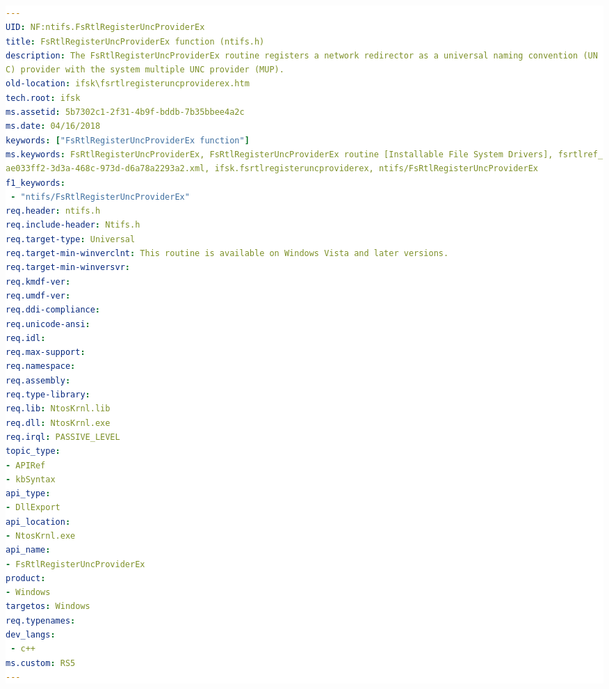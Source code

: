 ```yaml
---
UID: NF:ntifs.FsRtlRegisterUncProviderEx
title: FsRtlRegisterUncProviderEx function (ntifs.h)
description: The FsRtlRegisterUncProviderEx routine registers a network redirector as a universal naming convention (UNC) provider with the system multiple UNC provider (MUP).
old-location: ifsk\fsrtlregisteruncproviderex.htm
tech.root: ifsk
ms.assetid: 5b7302c1-2f31-4b9f-bddb-7b35bbee4a2c
ms.date: 04/16/2018
keywords: ["FsRtlRegisterUncProviderEx function"]
ms.keywords: FsRtlRegisterUncProviderEx, FsRtlRegisterUncProviderEx routine [Installable File System Drivers], fsrtlref_ae033ff2-3d3a-468c-973d-d6a78a2293a2.xml, ifsk.fsrtlregisteruncproviderex, ntifs/FsRtlRegisterUncProviderEx
f1_keywords:
 - "ntifs/FsRtlRegisterUncProviderEx"
req.header: ntifs.h
req.include-header: Ntifs.h
req.target-type: Universal
req.target-min-winverclnt: This routine is available on Windows Vista and later versions.
req.target-min-winversvr: 
req.kmdf-ver: 
req.umdf-ver: 
req.ddi-compliance: 
req.unicode-ansi: 
req.idl: 
req.max-support: 
req.namespace: 
req.assembly: 
req.type-library: 
req.lib: NtosKrnl.lib
req.dll: NtosKrnl.exe
req.irql: PASSIVE_LEVEL
topic_type:
- APIRef
- kbSyntax
api_type:
- DllExport
api_location:
- NtosKrnl.exe
api_name:
- FsRtlRegisterUncProviderEx
product:
- Windows
targetos: Windows
req.typenames: 
dev_langs:
 - c++
ms.custom: RS5
---
```
